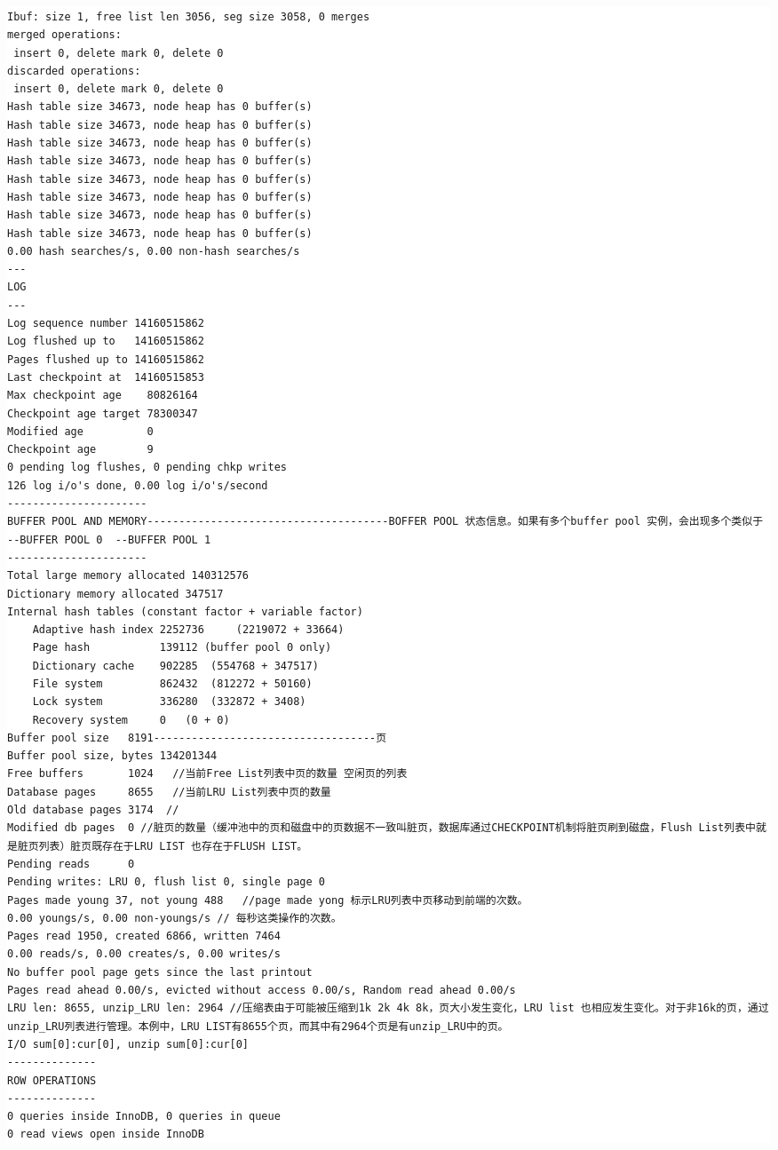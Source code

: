 ```
Ibuf: size 1, free list len 3056, seg size 3058, 0 merges
merged operations:
 insert 0, delete mark 0, delete 0
discarded operations:
 insert 0, delete mark 0, delete 0
Hash table size 34673, node heap has 0 buffer(s)
Hash table size 34673, node heap has 0 buffer(s)
Hash table size 34673, node heap has 0 buffer(s)
Hash table size 34673, node heap has 0 buffer(s)
Hash table size 34673, node heap has 0 buffer(s)
Hash table size 34673, node heap has 0 buffer(s)
Hash table size 34673, node heap has 0 buffer(s)
Hash table size 34673, node heap has 0 buffer(s)
0.00 hash searches/s, 0.00 non-hash searches/s
---
LOG
---
Log sequence number 14160515862
Log flushed up to   14160515862
Pages flushed up to 14160515862
Last checkpoint at  14160515853
Max checkpoint age    80826164
Checkpoint age target 78300347
Modified age          0
Checkpoint age        9
0 pending log flushes, 0 pending chkp writes
126 log i/o's done, 0.00 log i/o's/second
----------------------
BUFFER POOL AND MEMORY--------------------------------------BOFFER POOL 状态信息。如果有多个buffer pool 实例，会出现多个类似于 --BUFFER POOL 0  --BUFFER POOL 1
----------------------
Total large memory allocated 140312576
Dictionary memory allocated 347517
Internal hash tables (constant factor + variable factor)
    Adaptive hash index 2252736 	(2219072 + 33664)
    Page hash           139112 (buffer pool 0 only)
    Dictionary cache    902285 	(554768 + 347517)
    File system         862432 	(812272 + 50160)
    Lock system         336280 	(332872 + 3408)
    Recovery system     0 	(0 + 0)
Buffer pool size   8191-----------------------------------页
Buffer pool size, bytes 134201344
Free buffers       1024   //当前Free List列表中页的数量 空闲页的列表
Database pages     8655   //当前LRU List列表中页的数量 
Old database pages 3174  //
Modified db pages  0 //脏页的数量（缓冲池中的页和磁盘中的页数据不一致叫脏页，数据库通过CHECKPOINT机制将脏页刷到磁盘，Flush List列表中就是脏页列表）脏页既存在于LRU LIST 也存在于FLUSH LIST。
Pending reads      0
Pending writes: LRU 0, flush list 0, single page 0
Pages made young 37, not young 488   //page made yong 标示LRU列表中页移动到前端的次数。
0.00 youngs/s, 0.00 non-youngs/s // 每秒这类操作的次数。
Pages read 1950, created 6866, written 7464
0.00 reads/s, 0.00 creates/s, 0.00 writes/s
No buffer pool page gets since the last printout
Pages read ahead 0.00/s, evicted without access 0.00/s, Random read ahead 0.00/s
LRU len: 8655, unzip_LRU len: 2964 //压缩表由于可能被压缩到1k 2k 4k 8k，页大小发生变化，LRU list 也相应发生变化。对于非16k的页，通过unzip_LRU列表进行管理。本例中，LRU LIST有8655个页，而其中有2964个页是有unzip_LRU中的页。
I/O sum[0]:cur[0], unzip sum[0]:cur[0]
--------------
ROW OPERATIONS
--------------
0 queries inside InnoDB, 0 queries in queue
0 read views open inside InnoDB
```